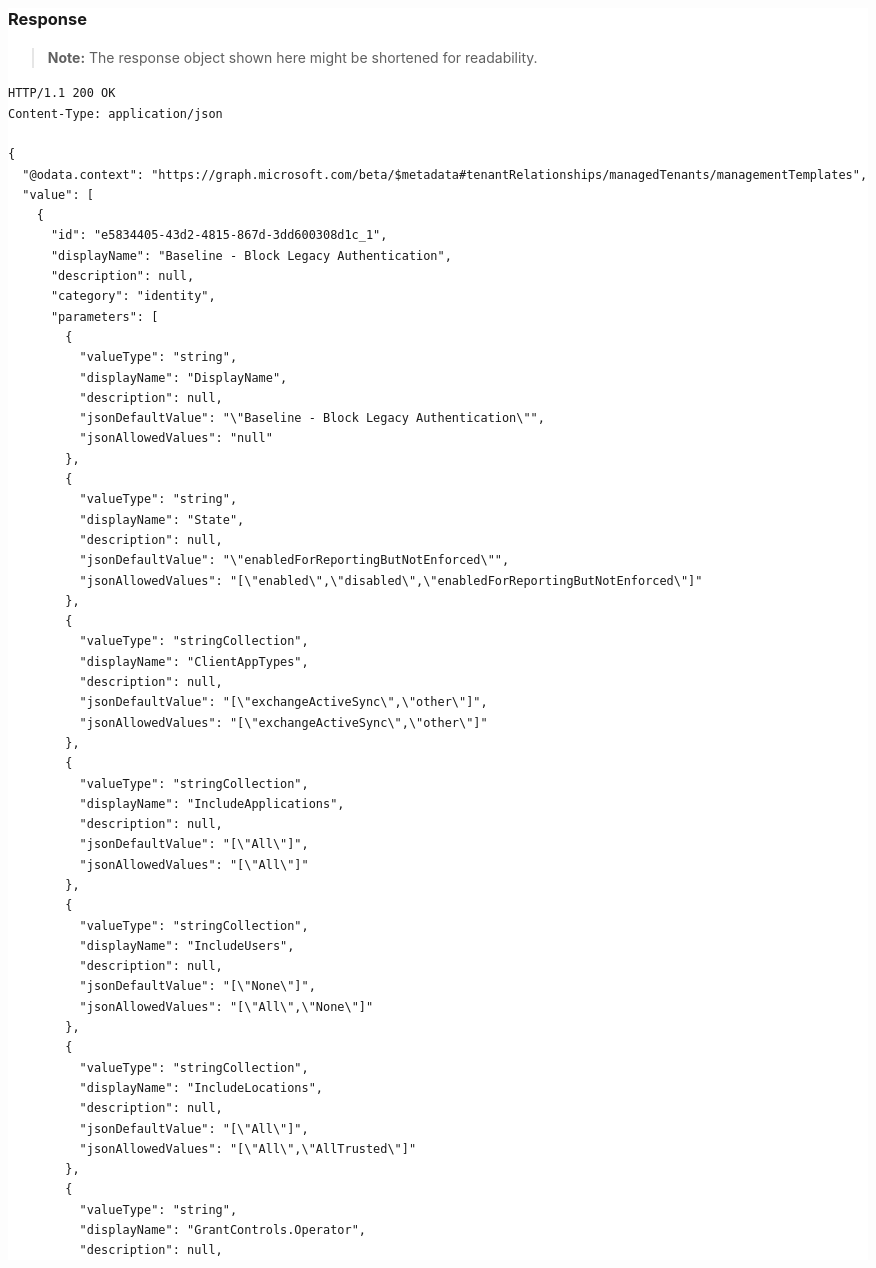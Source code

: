 
### Response
>**Note:** The response object shown here might be shortened for readability.

``` http
HTTP/1.1 200 OK
Content-Type: application/json

{
  "@odata.context": "https://graph.microsoft.com/beta/$metadata#tenantRelationships/managedTenants/managementTemplates",
  "value": [
    {
      "id": "e5834405-43d2-4815-867d-3dd600308d1c_1",
      "displayName": "Baseline - Block Legacy Authentication",
      "description": null,
      "category": "identity",
      "parameters": [
        {
          "valueType": "string",
          "displayName": "DisplayName",
          "description": null,
          "jsonDefaultValue": "\"Baseline - Block Legacy Authentication\"",
          "jsonAllowedValues": "null"
        },
        {
          "valueType": "string",
          "displayName": "State",
          "description": null,
          "jsonDefaultValue": "\"enabledForReportingButNotEnforced\"",
          "jsonAllowedValues": "[\"enabled\",\"disabled\",\"enabledForReportingButNotEnforced\"]"
        },
        {
          "valueType": "stringCollection",
          "displayName": "ClientAppTypes",
          "description": null,
          "jsonDefaultValue": "[\"exchangeActiveSync\",\"other\"]",
          "jsonAllowedValues": "[\"exchangeActiveSync\",\"other\"]"
        },
        {
          "valueType": "stringCollection",
          "displayName": "IncludeApplications",
          "description": null,
          "jsonDefaultValue": "[\"All\"]",
          "jsonAllowedValues": "[\"All\"]"
        },
        {
          "valueType": "stringCollection",
          "displayName": "IncludeUsers",
          "description": null,
          "jsonDefaultValue": "[\"None\"]",
          "jsonAllowedValues": "[\"All\",\"None\"]"
        },
        {
          "valueType": "stringCollection",
          "displayName": "IncludeLocations",
          "description": null,
          "jsonDefaultValue": "[\"All\"]",
          "jsonAllowedValues": "[\"All\",\"AllTrusted\"]"
        },
        {
          "valueType": "string",
          "displayName": "GrantControls.Operator",
          "description": null,
```